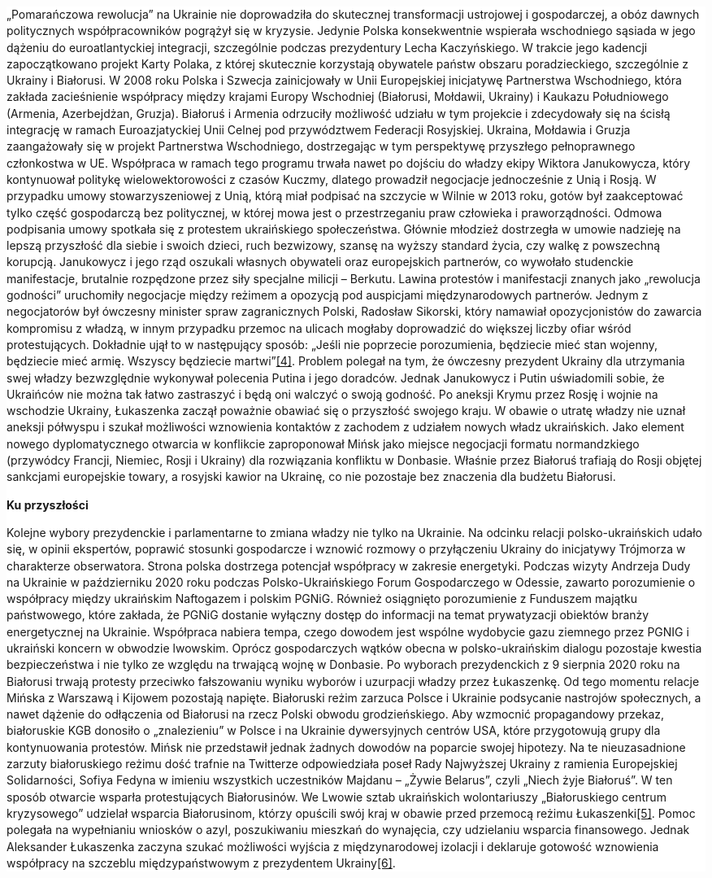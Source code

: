 „Pomarańczowa rewolucja” na Ukrainie nie doprowadziła do skutecznej transformacji ustrojowej i gospodarczej, a obóz dawnych politycznych współpracowników pogrążył się w kryzysie. Jedynie Polska konsekwentnie wspierała wschodniego sąsiada w jego dążeniu do euroatlantyckiej integracji, szczególnie podczas prezydentury Lecha Kaczyńskiego. W trakcie jego kadencji zapoczątkowano projekt Karty Polaka, z której skutecznie korzystają obywatele państw obszaru poradzieckiego, szczególnie z Ukrainy i Białorusi. W 2008 roku Polska i Szwecja zainicjowały w Unii Europejskiej inicjatywę Partnerstwa Wschodniego, która zakłada zacieśnienie współpracy między krajami Europy Wschodniej (Białorusi, Mołdawii, Ukrainy) i Kaukazu Południowego (Armenia, Azerbejdżan, Gruzja). Białoruś i Armenia odrzuciły możliwość udziału w tym projekcie i zdecydowały się na ścisłą integrację w ramach Euroazjatyckiej Unii Celnej pod przywództwem Federacji Rosyjskiej. Ukraina, Mołdawia i Gruzja zaangażowały się w projekt Partnerstwa Wschodniego, dostrzegając w tym perspektywę przyszłego pełnoprawnego członkostwa w UE. Współpraca w ramach tego programu trwała nawet po dojściu do władzy ekipy Wiktora Janukowycza, który kontynuował politykę wielowektorowości z czasów Kuczmy, dlatego prowadził negocjacje jednocześnie z Unią i Rosją. W przypadku umowy stowarzyszeniowej z Unią, którą miał podpisać na szczycie w Wilnie w 2013 roku, gotów był zaakceptować tylko część gospodarczą bez politycznej, w której mowa jest o przestrzeganiu praw człowieka i praworządności. Odmowa podpisania umowy spotkała się z protestem ukraińskiego społeczeństwa. Głównie młodzież dostrzegła w umowie nadzieję na lepszą przyszłość dla siebie i swoich dzieci, ruch bezwizowy, szansę na wyższy standard życia, czy walkę z powszechną korupcją. Janukowycz i jego rząd oszukali własnych obywateli oraz europejskich partnerów, co wywołało studenckie manifestacje, brutalnie rozpędzone przez siły specjalne milicji – Berkutu. Lawina protestów i manifestacji znanych jako „rewolucja godności” uruchomiły negocjacje między reżimem a opozycją pod auspicjami międzynarodowych partnerów. Jednym z negocjatorów był ówczesny minister spraw zagranicznych Polski, Radosław Sikorski, który namawiał opozycjonistów do zawarcia kompromisu z władzą, w innym przypadku przemoc na ulicach mogłaby doprowadzić do większej liczby ofiar wśród protestujących. Dokładnie ujął to w następujący sposób: „Jeśli nie poprzecie porozumienia, będziecie mieć stan wojenny, będziecie mieć armię. Wszyscy będziecie martwi”[\[4\]](#_ftn4). Problem polegał na tym, że ówczesny prezydent Ukrainy dla utrzymania swej władzy bezwzględnie wykonywał polecenia Putina i jego doradców. Jednak Janukowycz i Putin uświadomili sobie, że Ukraińców nie można tak łatwo zastraszyć i będą oni walczyć o swoją godność. Po aneksji Krymu przez Rosję i wojnie na wschodzie Ukrainy, Łukaszenka zaczął poważnie obawiać się o przyszłość swojego kraju. W obawie o utratę władzy nie uznał aneksji półwyspu i szukał możliwości wznowienia kontaktów z zachodem z udziałem nowych władz ukraińskich. Jako element nowego dyplomatycznego otwarcia w konflikcie zaproponował Mińsk jako miejsce negocjacji formatu normandzkiego (przywódcy Francji, Niemiec, Rosji i Ukrainy) dla rozwiązania konfliktu w Donbasie. Właśnie przez Białoruś trafiają do Rosji objętej sankcjami europejskie towary, a rosyjski kawior na Ukrainę, co nie pozostaje bez znaczenia dla budżetu Białorusi.

**Ku przyszłości**

Kolejne wybory prezydenckie i parlamentarne to zmiana władzy nie tylko na Ukrainie. Na odcinku relacji polsko-ukraińskich udało się, w opinii ekspertów, poprawić stosunki gospodarcze i wznowić rozmowy o przyłączeniu Ukrainy do inicjatywy Trójmorza w charakterze obserwatora. Strona polska dostrzega potencjał współpracy w zakresie energetyki. Podczas wizyty Andrzeja Dudy na Ukrainie w październiku 2020 roku podczas Polsko-Ukraińskiego Forum Gospodarczego w Odessie, zawarto porozumienie o współpracy między ukraińskim Naftogazem i polskim PGNiG. Również osiągnięto porozumienie z Funduszem majątku państwowego, które zakłada, że PGNiG dostanie wyłączny dostęp do informacji na temat prywatyzacji obiektów branży energetycznej na Ukrainie. Współpraca nabiera tempa, czego dowodem jest wspólne wydobycie gazu ziemnego przez PGNIG i ukraiński koncern w obwodzie lwowskim. Oprócz gospodarczych wątków obecna w polsko-ukraińskim dialogu pozostaje kwestia bezpieczeństwa i nie tylko ze względu na trwającą wojnę w Donbasie. Po wyborach prezydenckich z 9 sierpnia 2020 roku na Białorusi trwają protesty przeciwko fałszowaniu wyniku wyborów i uzurpacji władzy przez Łukaszenkę. Od tego momentu relacje Mińska z Warszawą i Kijowem pozostają napięte. Białoruski reżim zarzuca Polsce i Ukrainie podsycanie nastrojów społecznych, a nawet dążenie do odłączenia od Białorusi na rzecz Polski obwodu grodzieńskiego. Aby wzmocnić propagandowy przekaz, białoruskie KGB donosiło o „znalezieniu” w Polsce i na Ukrainie dywersyjnych centrów USA, które przygotowują grupy dla kontynuowania protestów. Mińsk nie przedstawił jednak żadnych dowodów na poparcie swojej hipotezy. Na te nieuzasadnione zarzuty białoruskiego reżimu dość trafnie na Twitterze odpowiedziała poseł Rady Najwyższej Ukrainy z ramienia Europejskiej Solidarności, Sofiya Fedyna w imieniu wszystkich uczestników Majdanu – „Żywie Belarus”, czyli „Niech żyje Białoruś”. W ten sposób otwarcie wsparła protestujących Białorusinów. We Lwowie sztab ukraińskich wolontariuszy „Białoruskiego centrum kryzysowego” udzielał wsparcia Białorusinom, którzy opuścili swój kraj w obawie przed przemocą reżimu Łukaszenki[\[5\]](#_ftn5). Pomoc polegała na wypełnianiu wniosków o azyl, poszukiwaniu mieszkań do wynajęcia, czy udzielaniu wsparcia finansowego. Jednak Aleksander Łukaszenka zaczyna szukać możliwości wyjścia z międzynarodowej izolacji i deklaruje gotowość wznowienia współpracy na szczeblu międzypaństwowym z prezydentem Ukrainy[\[6\]](#_ftn6).
